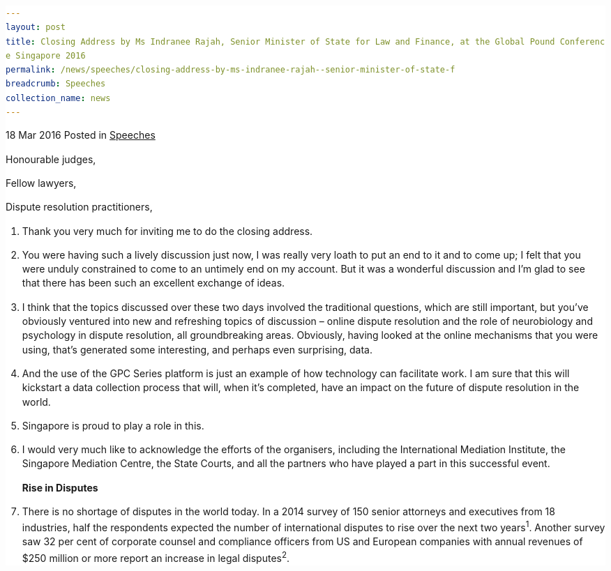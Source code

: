 ```yaml
---
layout: post
title: Closing Address by Ms Indranee Rajah, Senior Minister of State for Law and Finance, at the Global Pound Conference Singapore 2016
permalink: /news/speeches/closing-address-by-ms-indranee-rajah--senior-minister-of-state-f
breadcrumb: Speeches
collection_name: news
---
```


18 Mar 2016 Posted in [Speeches](/news/speeches)

Honourable judges,

Fellow lawyers,

Dispute resolution practitioners,



 1. Thank you very much for inviting me to do the closing address.

 

 2. You were having such a lively discussion just now, I was really very loath to put an end to it and to come up; I felt that you were unduly constrained to come to an untimely end on my account. But it was a wonderful discussion and I’m glad to see that there has been such an excellent exchange of ideas.

 

 3. I think that the topics discussed over these two days involved the traditional questions, which are still important, but you’ve obviously ventured into new and refreshing topics of discussion – online dispute resolution and the role of neurobiology and psychology in dispute resolution, all groundbreaking areas. Obviously, having looked at the online mechanisms that you were using, that’s generated some interesting, and perhaps even surprising, data.


 4. And the use of the GPC Series platform is just an example of how technology can facilitate work. I am sure that this will kickstart a data collection process that will, when it’s completed, have an impact on the future of dispute resolution in the world.

 

 5. Singapore is proud to play a role in this.

 

 6. I would very much like to acknowledge the efforts of the organisers, including the International Mediation Institute, the Singapore Mediation Centre, the State Courts, and all the partners who have played a part in this successful event.
    
    **Rise in Disputes**


 7. There is no shortage of disputes in the world today. In a 2014 survey of 150 senior attorneys and executives from 18 industries, half the respondents expected the number of international disputes to rise over the next two years<sup>1</sup>. Another survey saw 32 per cent of corporate counsel and compliance officers from US and European companies with annual revenues of $250 million or more report an increase in legal disputes<sup>2</sup>.
